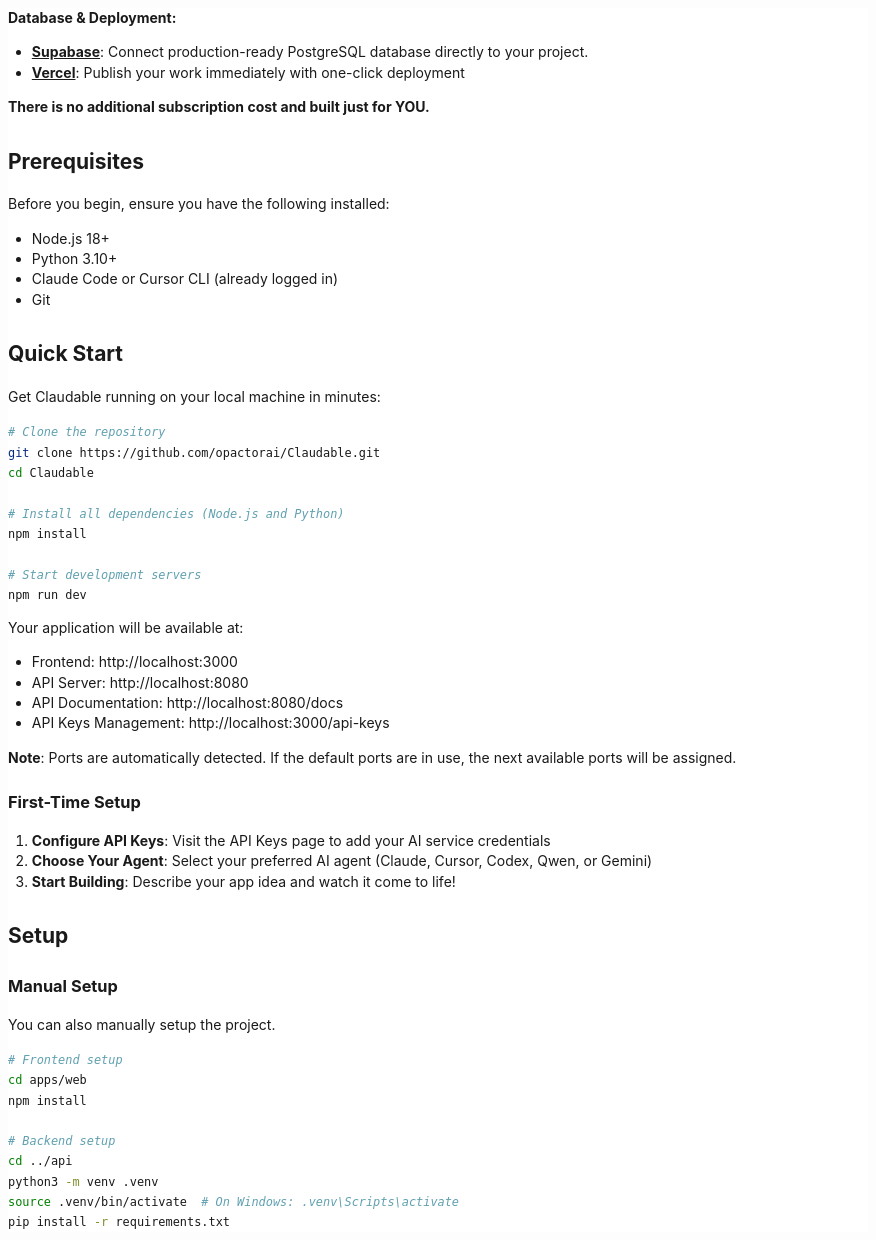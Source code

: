 **Database & Deployment:**
- **[Supabase](https://supabase.com/)**: Connect production-ready PostgreSQL database directly to your project.
- **[Vercel](https://vercel.com/)**: Publish your work immediately with one-click deployment

**There is no additional subscription cost and built just for YOU.**

## Prerequisites

Before you begin, ensure you have the following installed:
- Node.js 18+
- Python 3.10+
- Claude Code or Cursor CLI (already logged in)
- Git

## Quick Start

Get Claudable running on your local machine in minutes:

```bash
# Clone the repository
git clone https://github.com/opactorai/Claudable.git
cd Claudable

# Install all dependencies (Node.js and Python)
npm install

# Start development servers
npm run dev
```

Your application will be available at:
- Frontend: http://localhost:3000
- API Server: http://localhost:8080
- API Documentation: http://localhost:8080/docs
- API Keys Management: http://localhost:3000/api-keys

**Note**: Ports are automatically detected. If the default ports are in use, the next available ports will be assigned.

### First-Time Setup

1. **Configure API Keys**: Visit the API Keys page to add your AI service credentials
2. **Choose Your Agent**: Select your preferred AI agent (Claude, Cursor, Codex, Qwen, or Gemini)
3. **Start Building**: Describe your app idea and watch it come to life!

## Setup

### Manual Setup
You can also manually setup the project.
```bash
# Frontend setup
cd apps/web
npm install

# Backend setup
cd ../api
python3 -m venv .venv
source .venv/bin/activate  # On Windows: .venv\Scripts\activate
pip install -r requirements.txt
```

